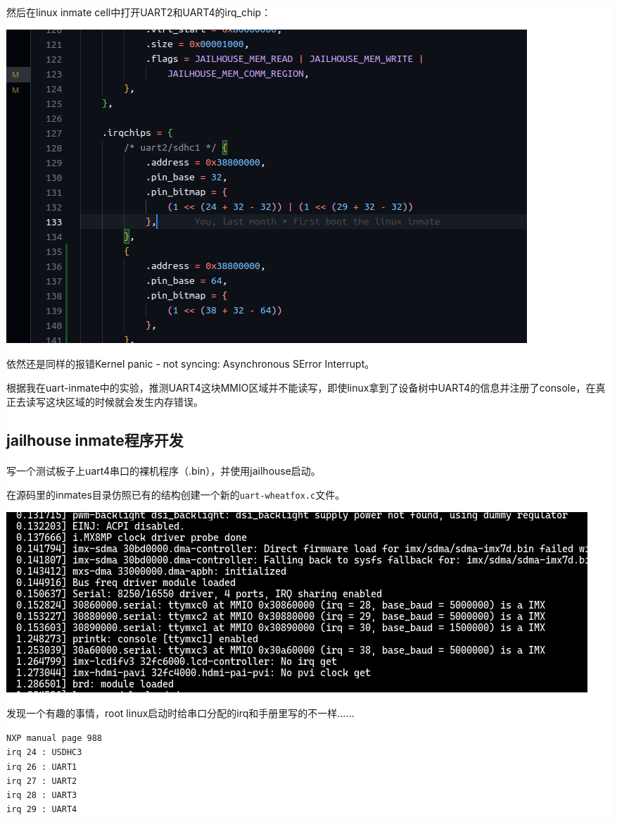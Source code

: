 然后在linux inmate cell中打开UART2和UART4的irq_chip：

![Screenshot_20240221_155422](20231220_linux_console_tty.assets/Screenshot_20240221_155422.png)

依然还是同样的报错Kernel panic - not syncing: Asynchronous SError Interrupt。

根据我在uart-inmate中的实验，推测UART4这块MMIO区域并不能读写，即使linux拿到了设备树中UART4的信息并注册了console，在真正去读写这块区域的时候就会发生内存错误。

## jailhouse inmate程序开发

写一个测试板子上uart4串口的裸机程序（.bin），并使用jailhouse启动。

在源码里的inmates目录仿照已有的结构创建一个新的`uart-wheatfox.c`文件。

![image-20240124220335289](20231220_linux_console_tty.assets/image-20240124220335289.png)

发现一个有趣的事情，root linux启动时给串口分配的irq和手册里写的不一样……
```
NXP manual page 988
irq 24 : USDHC3
irq 26 : UART1
irq 27 : UART2
irq 28 : UART3
irq 29 : UART4
```
